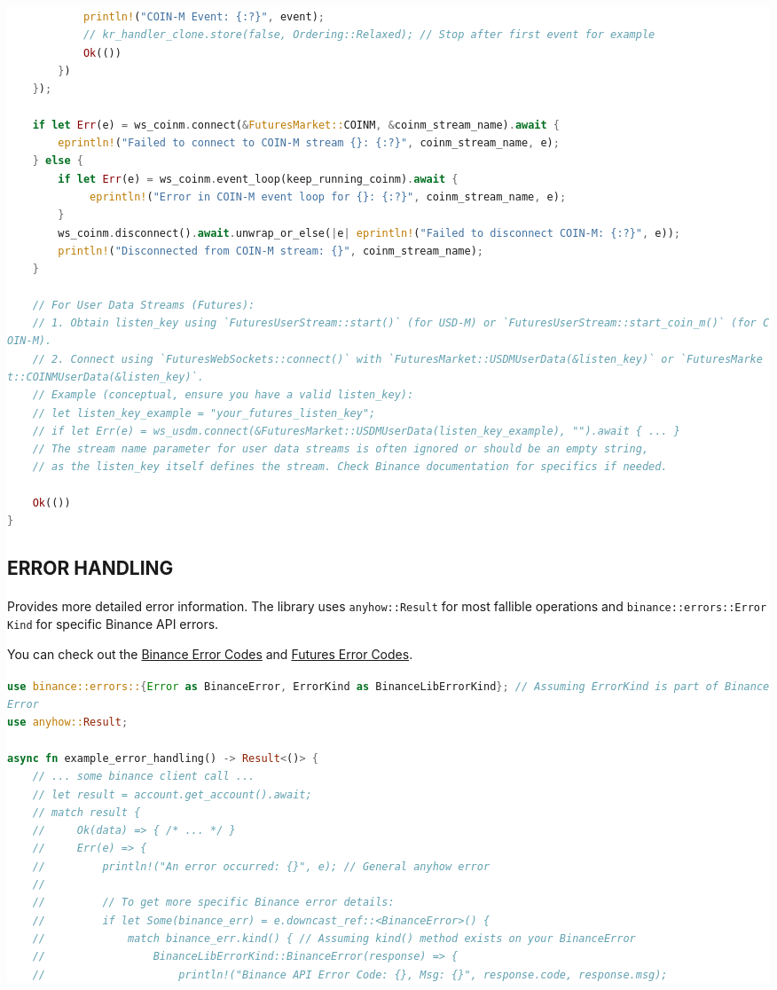 ```rust
            println!("COIN-M Event: {:?}", event);
            // kr_handler_clone.store(false, Ordering::Relaxed); // Stop after first event for example
            Ok(())
        })
    });

    if let Err(e) = ws_coinm.connect(&FuturesMarket::COINM, &coinm_stream_name).await {
        eprintln!("Failed to connect to COIN-M stream {}: {:?}", coinm_stream_name, e);
    } else {
        if let Err(e) = ws_coinm.event_loop(keep_running_coinm).await {
             eprintln!("Error in COIN-M event loop for {}: {:?}", coinm_stream_name, e);
        }
        ws_coinm.disconnect().await.unwrap_or_else(|e| eprintln!("Failed to disconnect COIN-M: {:?}", e));
        println!("Disconnected from COIN-M stream: {}", coinm_stream_name);
    }

    // For User Data Streams (Futures):
    // 1. Obtain listen_key using `FuturesUserStream::start()` (for USD-M) or `FuturesUserStream::start_coin_m()` (for COIN-M).
    // 2. Connect using `FuturesWebSockets::connect()` with `FuturesMarket::USDMUserData(&listen_key)` or `FuturesMarket::COINMUserData(&listen_key)`.
    // Example (conceptual, ensure you have a valid listen_key):
    // let listen_key_example = "your_futures_listen_key";
    // if let Err(e) = ws_usdm.connect(&FuturesMarket::USDMUserData(listen_key_example), "").await { ... } 
    // The stream name parameter for user data streams is often ignored or should be an empty string, 
    // as the listen_key itself defines the stream. Check Binance documentation for specifics if needed.

    Ok(())
}
```

## ERROR HANDLING

Provides more detailed error information. The library uses `anyhow::Result` for most fallible operations and `binance::errors::ErrorKind` for specific Binance API errors.

You can check out the [Binance Error Codes](https://github.com/binance-exchange/binance-official-api-docs/blob/master/errors.md) and [Futures Error Codes](https://binance-docs.github.io/apidocs/futures/en/#error-codes).

```rust
use binance::errors::{Error as BinanceError, ErrorKind as BinanceLibErrorKind}; // Assuming ErrorKind is part of BinanceError
use anyhow::Result;

async fn example_error_handling() -> Result<()> {
    // ... some binance client call ...
    // let result = account.get_account().await;
    // match result {
    //     Ok(data) => { /* ... */ }
    //     Err(e) => {
    //         println!("An error occurred: {}", e); // General anyhow error
    //
    //         // To get more specific Binance error details:
    //         if let Some(binance_err) = e.downcast_ref::<BinanceError>() {
    //             match binance_err.kind() { // Assuming kind() method exists on your BinanceError
    //                 BinanceLibErrorKind::BinanceError(response) => {
    //                     println!("Binance API Error Code: {}, Msg: {}", response.code, response.msg);
```